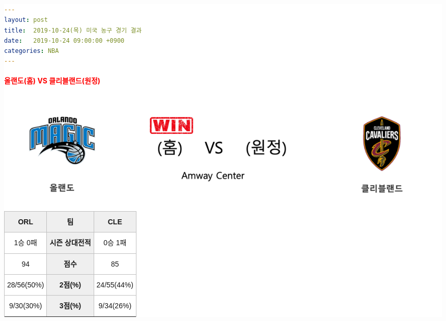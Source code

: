 ```yaml
---
layout: post
title:  2019-10-24(목) 미국 농구 경기 결과
date:   2019-10-24 09:00:00 +0900
categories: NBA
---
```


#### <span style="color:red"> 올랜도(홈) VS 클리블랜드(원정) </span>
![ORL_CLE_win.png](../images/nba/result/ORL_CLE_win.png)

<style type="text/css">
.tg  {border-collapse:collapse;border-spacing:0;}
.tg td{font-family:Arial, sans-serif;font-size:14px;padding:10px 5px;border-style:solid;border-width:1px;overflow:hidden;word-break:normal;border-color:#c0c0c0;}
.tg th{font-family:Arial, sans-serif;font-size:14px;font-weight:normal;padding:10px 5px;border-style:solid;border-width:1px;overflow:hidden;word-break:normal;border-color:#c0c0c0;}
.tg .tg-dcpn{background-color:#ffffff;border-color:#c0c0c0;text-align:center;vertical-align:middle}
.tg .tg-txr3{background-color:#ffffff;border-color:#c0c0c0;text-align:center;vertical-align:middle}
.tg .tg-o8le{background-color:#efefef;border-color:#c0c0c0;text-align:center;vertical-align:middle}
.tg .tg-rr9t{font-weight:bold;background-color:#efefef;border-color:#c0c0c0;text-align:center;vertical-align:middle}
.tg .tg-wazi{background-color:#efefef;border-color:#c0c0c0;text-align:center;vertical-align:middle}
</style>

<table class="tg">
  <tr>
    <th class="tg-rr9t">ORL</th>
    <th class="tg-rr9t">팀</th>
    <th class="tg-rr9t">CLE</th>
  </tr>
  <tr>
    <td class="tg-dcpn">1승 0패</td>
    <td class="tg-rr9t">시즌 상대전적</td>
    <td class="tg-dcpn">0승 1패</td>
  </tr>
  <tr>
    <td class="tg-dcpn">94</td>
    <td class="tg-rr9t">점수</td>
    <td class="tg-dcpn">85</td>
  </tr>
  <tr>
    <td class="tg-dcpn">28/56(50%)</td>
    <td class="tg-rr9t">2점(%)</td>
    <td class="tg-dcpn">24/55(44%)</td>
  </tr>
  <tr>
    <td class="tg-dcpn">9/30(30%)</td>
    <td class="tg-rr9t">3점(%)</td>
    <td class="tg-dcpn">9/34(26%)</td>
  </tr>
  <tr>
